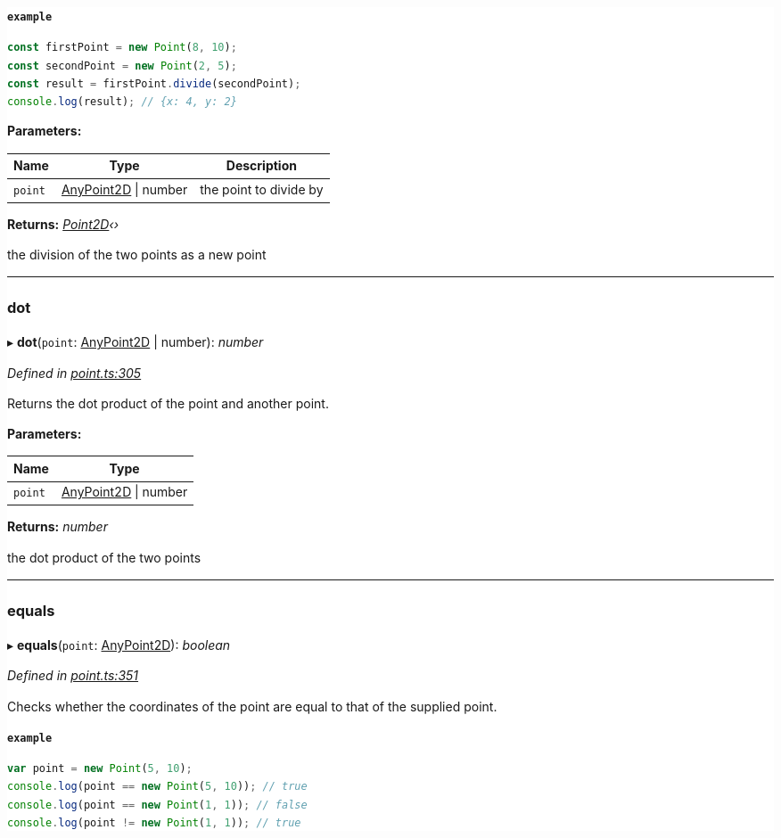 **`example`** 
```js
const firstPoint = new Point(8, 10);
const secondPoint = new Point(2, 5);
const result = firstPoint.divide(secondPoint);
console.log(result); // {x: 4, y: 2}
```

**Parameters:**

Name | Type | Description |
------ | ------ | ------ |
`point` | [AnyPoint2D](../modules/_point_.md#anypoint2d) &#124; number | the point to divide by |

**Returns:** *[Point2D](_point_.point2d.md)‹›*

the division of the two points as a new point

___

###  dot

▸ **dot**(`point`: [AnyPoint2D](../modules/_point_.md#anypoint2d) | number): *number*

*Defined in [point.ts:305](https://github.com/datatorch/geometry.js/blob/a13f60d/src/point.ts#L305)*

Returns the dot product of the point and another point.

**Parameters:**

Name | Type |
------ | ------ |
`point` | [AnyPoint2D](../modules/_point_.md#anypoint2d) &#124; number |

**Returns:** *number*

the dot product of the two points

___

###  equals

▸ **equals**(`point`: [AnyPoint2D](../modules/_point_.md#anypoint2d)): *boolean*

*Defined in [point.ts:351](https://github.com/datatorch/geometry.js/blob/a13f60d/src/point.ts#L351)*

Checks whether the coordinates of the point are equal to that of the
supplied point.

**`example`** 
```js
var point = new Point(5, 10);
console.log(point == new Point(5, 10)); // true
console.log(point == new Point(1, 1)); // false
console.log(point != new Point(1, 1)); // true
```
